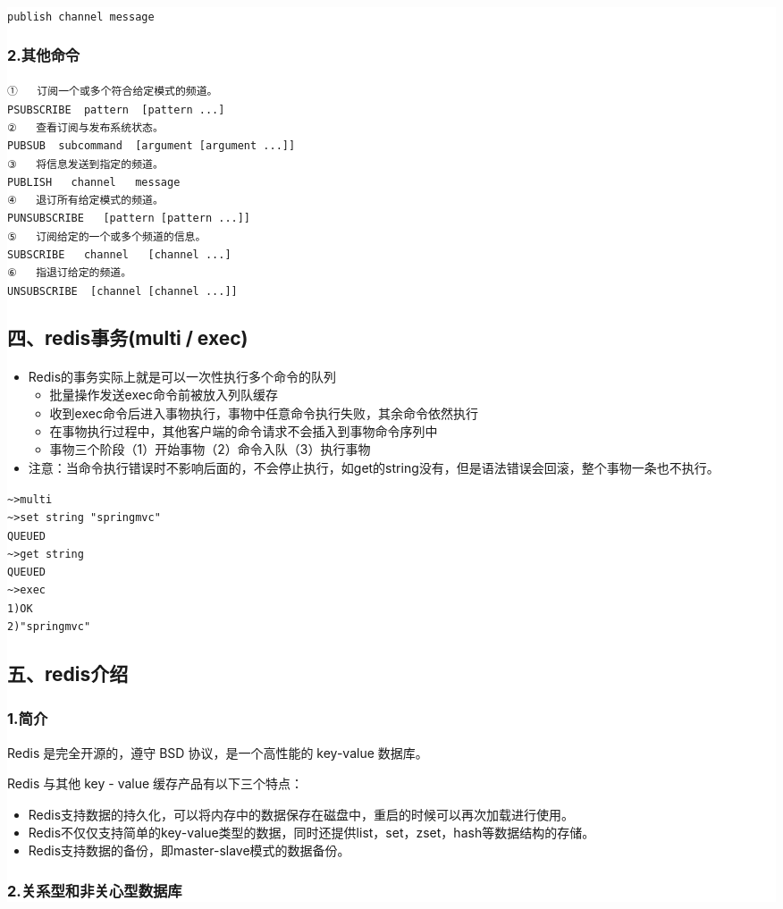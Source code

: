   ```
  publish channel message 
  ```

### 2.其他命令

```
①	订阅一个或多个符合给定模式的频道。
PSUBSCRIBE  pattern  [pattern ...]
②	查看订阅与发布系统状态。
PUBSUB  subcommand  [argument [argument ...]]
③	将信息发送到指定的频道。
PUBLISH   channel   message
④	退订所有给定模式的频道。
PUNSUBSCRIBE   [pattern [pattern ...]]
⑤	订阅给定的一个或多个频道的信息。
SUBSCRIBE   channel   [channel ...]
⑥	指退订给定的频道。
UNSUBSCRIBE  [channel [channel ...]]
```

## 四、redis事务(multi / exec)

- Redis的事务实际上就是可以一次性执行多个命令的队列
  - 批量操作发送exec命令前被放入列队缓存
  - 收到exec命令后进入事物执行，事物中任意命令执行失败，其余命令依然执行
  - 在事物执行过程中，其他客户端的命令请求不会插入到事物命令序列中
  - 事物三个阶段（1）开始事物（2）命令入队（3）执行事物
- 注意：当命令执行错误时不影响后面的，不会停止执行，如get的string没有，但是语法错误会回滚，整个事物一条也不执行。

```
~>multi
~>set string "springmvc"
QUEUED
~>get string
QUEUED
~>exec
1)OK
2)"springmvc"
```

## 五、redis介绍

### 1.简介

Redis 是完全开源的，遵守 BSD 协议，是一个高性能的 key-value 数据库。

Redis 与其他 key - value 缓存产品有以下三个特点：

- Redis支持数据的持久化，可以将内存中的数据保存在磁盘中，重启的时候可以再次加载进行使用。
- Redis不仅仅支持简单的key-value类型的数据，同时还提供list，set，zset，hash等数据结构的存储。
- Redis支持数据的备份，即master-slave模式的数据备份。

### 2.关系型和非关心型数据库

